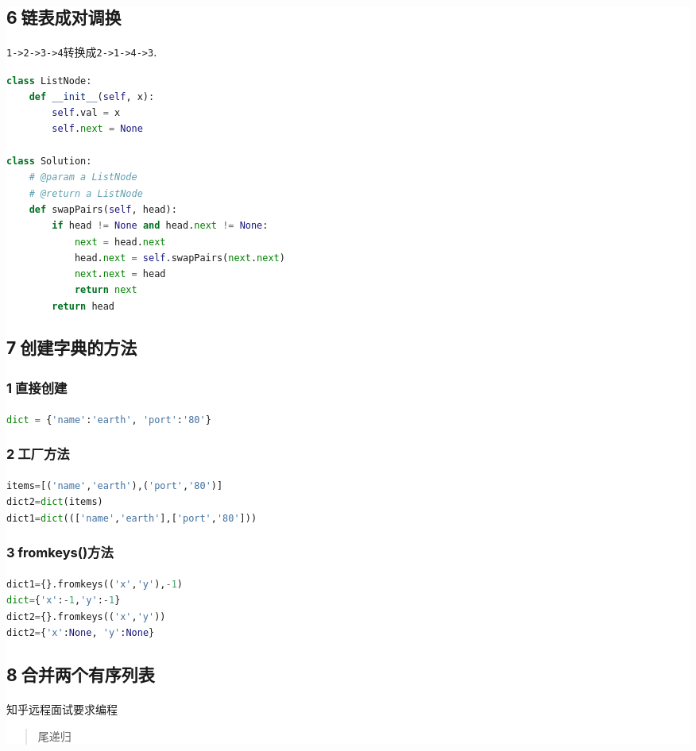 ## 6 链表成对调换

`1->2->3->4`转换成`2->1->4->3`.

```python
class ListNode:
    def __init__(self, x):
        self.val = x
        self.next = None

class Solution:
    # @param a ListNode
    # @return a ListNode
    def swapPairs(self, head):
        if head != None and head.next != None:
            next = head.next
            head.next = self.swapPairs(next.next)
            next.next = head
            return next
        return head
```

## 7 创建字典的方法

### 1 直接创建

```python
dict = {'name':'earth', 'port':'80'}
```

### 2 工厂方法

```python
items=[('name','earth'),('port','80')]
dict2=dict(items)
dict1=dict((['name','earth'],['port','80']))
```

### 3 fromkeys()方法

```python
dict1={}.fromkeys(('x','y'),-1)
dict={'x':-1,'y':-1}
dict2={}.fromkeys(('x','y'))
dict2={'x':None, 'y':None}
```

## 8 合并两个有序列表

知乎远程面试要求编程

>  尾递归
